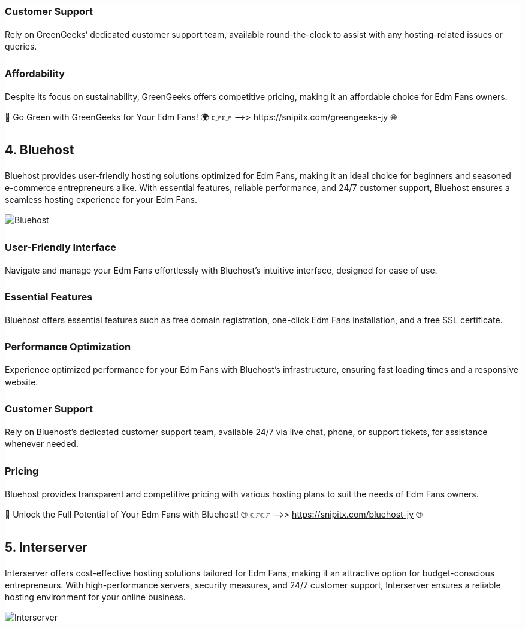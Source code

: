 ### Customer Support
Rely on GreenGeeks’ dedicated customer support team, available round-the-clock to assist with any hosting-related issues or queries.

### Affordability
Despite its focus on sustainability, GreenGeeks offers competitive pricing, making it an affordable choice for Edm Fans owners.

🌿 Go Green with GreenGeeks for Your Edm Fans! 🌍
👉👉 -->> https://snipitx.com/greengeeks-jy 🌐

## 4. Bluehost

Bluehost provides user-friendly hosting solutions optimized for Edm Fans, making it an ideal choice for beginners and seasoned e-commerce entrepreneurs alike. With essential features, reliable performance, and 24/7 customer support, Bluehost ensures a seamless hosting experience for your Edm Fans.

![Bluehost](https://i.imgur.com/PasFF9E.jpeg "Bluehost Hosting")

### User-Friendly Interface
Navigate and manage your Edm Fans effortlessly with Bluehost’s intuitive interface, designed for ease of use.

### Essential Features
Bluehost offers essential features such as free domain registration, one-click Edm Fans installation, and a free SSL certificate.

### Performance Optimization
Experience optimized performance for your Edm Fans with Bluehost’s infrastructure, ensuring fast loading times and a responsive website.

### Customer Support
Rely on Bluehost’s dedicated customer support team, available 24/7 via live chat, phone, or support tickets, for assistance whenever needed.

### Pricing
Bluehost provides transparent and competitive pricing with various hosting plans to suit the needs of Edm Fans owners.

🚀 Unlock the Full Potential of Your Edm Fans with Bluehost! 🌐
👉👉 -->> https://snipitx.com/bluehost-jy 🌐

## 5. Interserver

Interserver offers cost-effective hosting solutions tailored for Edm Fans, making it an attractive option for budget-conscious entrepreneurs. With high-performance servers, security measures, and 24/7 customer support, Interserver ensures a reliable hosting environment for your online business.

![Interserver](https://i.imgur.com/OM5dOEW.jpeg "Interserver Hosting")
